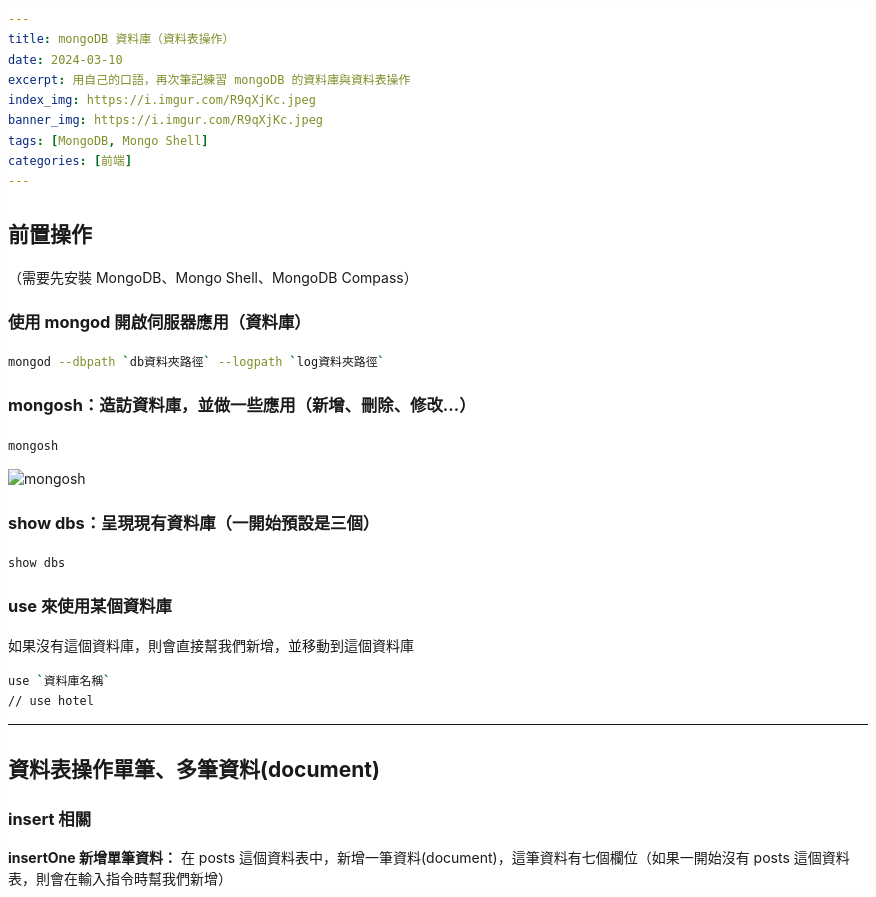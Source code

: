 ```yaml
---
title: mongoDB 資料庫（資料表操作）
date: 2024-03-10
excerpt: 用自己的口語，再次筆記練習 mongoDB 的資料庫與資料表操作
index_img: https://i.imgur.com/R9qXjKc.jpeg
banner_img: https://i.imgur.com/R9qXjKc.jpeg
tags: [MongoDB, Mongo Shell]
categories: [前端]
---
```




## 前置操作

（需要先安裝 MongoDB、Mongo Shell、MongoDB Compass）

### 使用 mongod 開啟伺服器應用（資料庫）

```bash
mongod --dbpath `db資料夾路徑` --logpath `log資料夾路徑`
```

### mongosh：造訪資料庫，並做一些應用（新增、刪除、修改…）

```bash
mongosh
```

![mongosh](https://i.imgur.com/VZGNBQh.png)

### show dbs：呈現現有資料庫（一開始預設是三個）

```tsx
show dbs
```

### use 來使用某個資料庫

如果沒有這個資料庫，則會直接幫我們新增，並移動到這個資料庫

```bash
use `資料庫名稱`
// use hotel
```

---

## 資料表操作單筆、多筆資料(document)

### insert 相關

**insertOne 新增單筆資料：** 在 posts 這個資料表中，新增一筆資料(document)，這筆資料有七個欄位（如果一開始沒有 posts 這個資料表，則會在輸入指令時幫我們新增）
